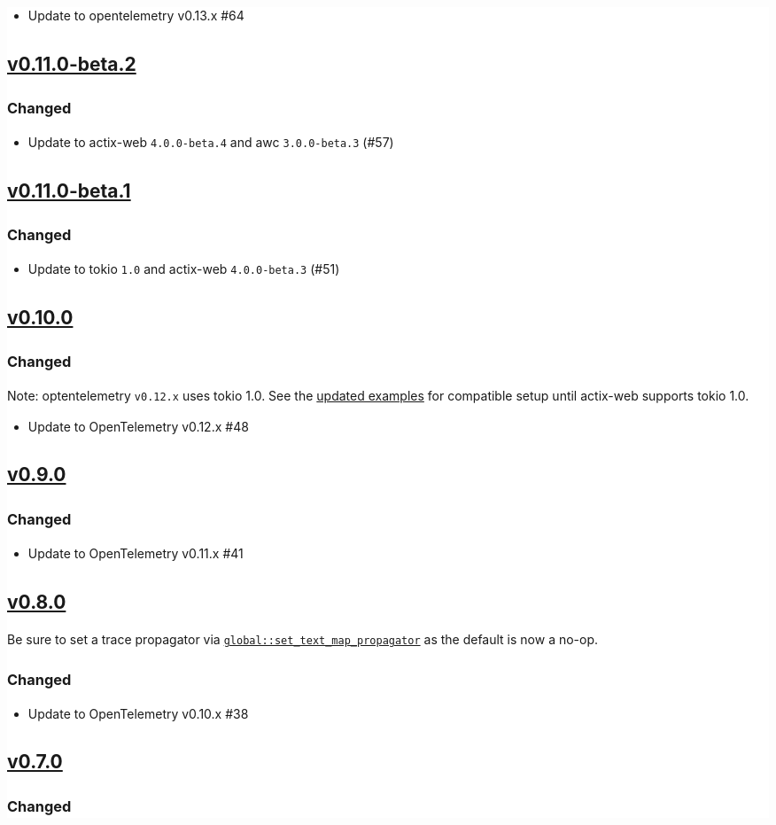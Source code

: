 - Update to opentelemetry v0.13.x #64

## [v0.11.0-beta.2](https://github.com/OutThereLabs/actix-web-opentelemetry/compare/v0.11.0-beta.1..v0.11.0-beta.2)

### Changed

- Update to actix-web `4.0.0-beta.4` and awc `3.0.0-beta.3` (#57)

## [v0.11.0-beta.1](https://github.com/OutThereLabs/actix-web-opentelemetry/compare/v0.10.0...v0.11.0-beta.1)

### Changed

- Update to tokio `1.0` and actix-web `4.0.0-beta.3` (#51)

## [v0.10.0](https://github.com/OutThereLabs/actix-web-opentelemetry/compare/v0.9.0...v0.10.0)

### Changed

Note: optentelemetry `v0.12.x` uses tokio 1.0. See the
[updated examples](https://github.com/OutThereLabs/actix-web-opentelemetry/blob/e29c77312d6a906571286f78cc26ca72cf3a0b6f/examples/server.rs#L17-L40)
for compatible setup until actix-web supports tokio 1.0.

- Update to OpenTelemetry v0.12.x #48

## [v0.9.0](https://github.com/OutThereLabs/actix-web-opentelemetry/compare/v0.8.0...v0.9.0)

### Changed

- Update to OpenTelemetry v0.11.x #41

## [v0.8.0](https://github.com/OutThereLabs/actix-web-opentelemetry/compare/v0.7.0...v0.8.0)

Be sure to set a trace propagator via [`global::set_text_map_propagator`](https://docs.rs/opentelemetry/0.10.0/opentelemetry/global/fn.set_text_map_propagator.html)
as the default is now a no-op.

### Changed

- Update to OpenTelemetry v0.10.x #38

## [v0.7.0](https://github.com/OutThereLabs/actix-web-opentelemetry/compare/v0.6.0...v0.7.0)

### Changed
